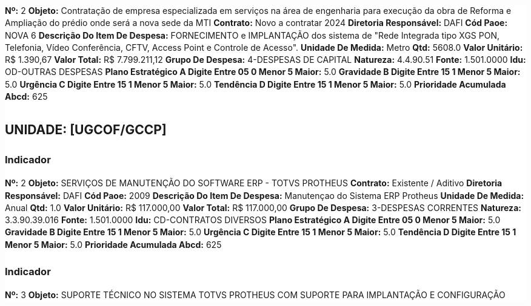 **Nº:** 2
**Objeto:** Contratação de empresa especializada em serviços na área de engenharia para execução da obra de Reforma e Ampliação do prédio onde será a nova sede da MTI
**Contrato:** Novo a contratar 2024
**Diretoria Responsável:** DAFI
**Cód Paoe:** NOVA 6
**Descrição Do Item De Despesa:** FORNECIMENTO e IMPLANTAÇÃO dos sistema de "Rede Integrada tipo XGS PON, Telefonia, Vídeo Conferência, CFTV, Access Point e Controle de Acesso".
**Unidade De Medida:** Metro
**Qtd:** 5608.0
**Valor Unitário:** R$ 1.390,67
**Valor Total:** R$ 7.799.211,12
**Grupo De Despesa:** 4-DESPESAS DE CAPITAL
**Natureza:** 4.4.90.51
**Fonte:** 1.501.0000
**Idu:** OD-OUTRAS DESPESAS
**Plano Estratégico A Digite Entre 05 0 Menor 5 Maior:** 5.0
**Gravidade B Digite Entre 15 1 Menor 5 Maior:** 5.0
**Urgência C Digite Entre 15 1 Menor 5 Maior:** 5.0
**Tendência D Digite Entre 15 1 Menor 5 Maior:** 5.0
**Prioridade Acumulada Abcd:** 625

## UNIDADE: [UGCOF/GCCP]

### Indicador

**Nº:** 2
**Objeto:** SERVIÇOS DE MANUTENÇÃO DO SOFTWARE ERP - TOTVS PROTHEUS
**Contrato:** Existente / Aditivo
**Diretoria Responsável:** DAFI
**Cód Paoe:** 2009
**Descrição Do Item De Despesa:** Manutençao do Sistema ERP Protheus
**Unidade De Medida:** Anual
**Qtd:** 1.0
**Valor Unitário:** R$ 117.000,00
**Valor Total:** R$ 117.000,00
**Grupo De Despesa:** 3-DESPESAS CORRENTES
**Natureza:** 3.3.90.39.016
**Fonte:** 1.501.0000
**Idu:** CD-CONTRATOS DIVERSOS
**Plano Estratégico A Digite Entre 05 0 Menor 5 Maior:** 5.0
**Gravidade B Digite Entre 15 1 Menor 5 Maior:** 5.0
**Urgência C Digite Entre 15 1 Menor 5 Maior:** 5.0
**Tendência D Digite Entre 15 1 Menor 5 Maior:** 5.0
**Prioridade Acumulada Abcd:** 625

### Indicador

**Nº:** 3
**Objeto:** SUPORTE TÉCNICO NO SISTEMA TOTVS PROTHEUS COM SUPORTE PARA IMPLANTAÇÃO E CONFIGURAÇÃO
